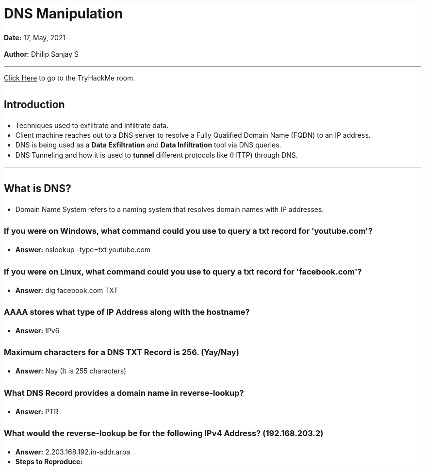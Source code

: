 # DNS Manipulation

**Date:** 17, May, 2021

**Author:** Dhilip Sanjay S

---

[Click Here](https://tryhackme.com/room/dnsmanipulation) to go to the TryHackMe room.


## Introduction

- Techniques used to exfiltrate and infiltrate data.
- Client machine reaches out to a DNS server to resolve a Fully Qualified Domain Name (FQDN) to an IP address.
- DNS is being used as a **Data Exfiltration** and **Data Infiltration** tool via DNS queries.
- DNS Tunneling and how it is used to **tunnel** different protocols like (HTTP) through DNS.

---

## What is DNS?

- Domain Name System refers to a naming system that resolves domain names with IP addresses.

### If you were on Windows, what command could you use to query a txt record for 'youtube.com'?
- **Answer:** nslookup -type=txt youtube.com


### If you were on Linux, what command could you use to query a txt record for 'facebook.com'?
- **Answer:** dig facebook.com TXT

### AAAA stores what type of IP Address along with the hostname?
- **Answer:** IPv6

### Maximum characters for a DNS TXT Record is 256. (Yay/Nay)
- **Answer:** Nay (It is 255 characters)

### What DNS Record provides a domain name in reverse-lookup? 
- **Answer:** PTR

### What would the reverse-lookup be for the following IPv4 Address? (192.168.203.2)
- **Answer:** 2.203.168.192.in-addr.arpa
- **Steps to Reproduce:** 
